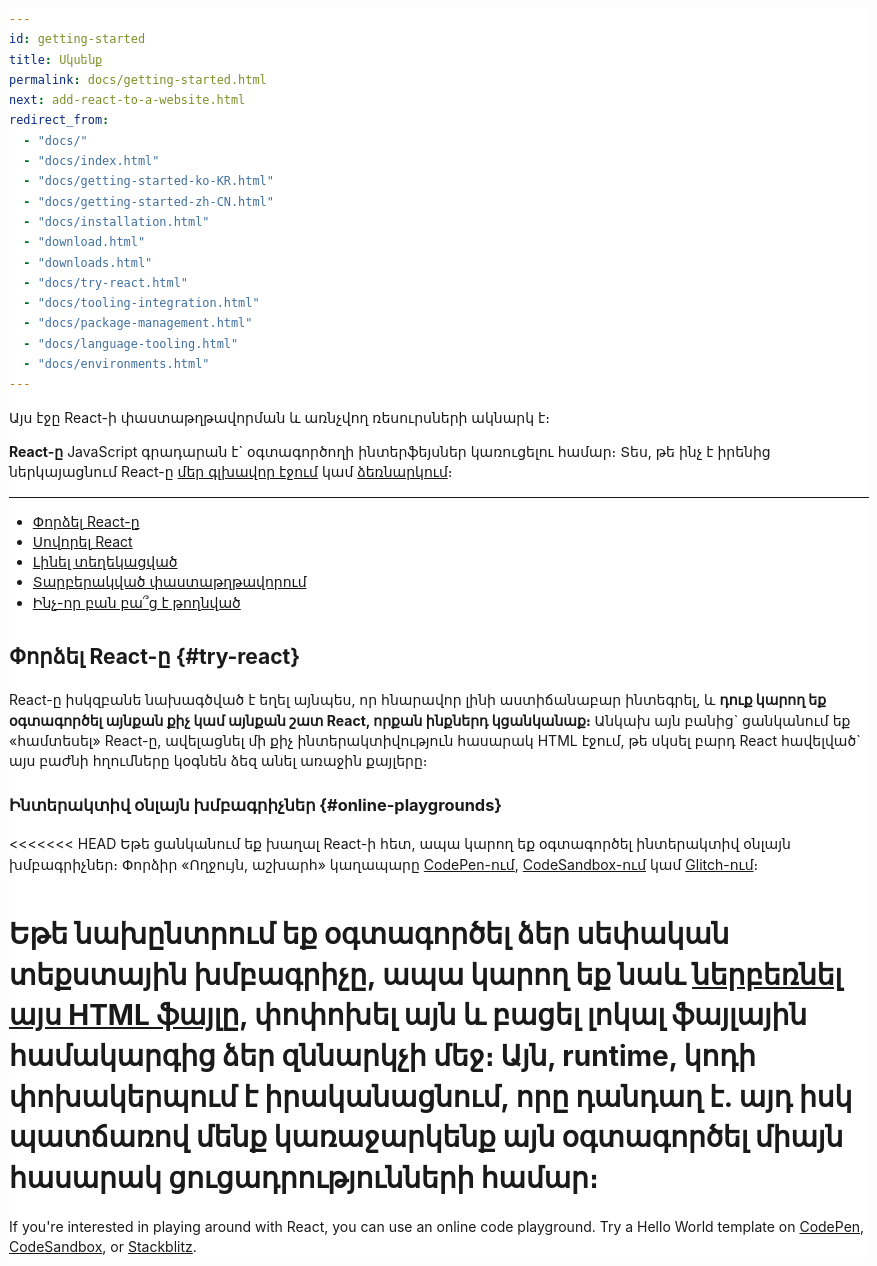 ```yaml
---
id: getting-started
title: Սկսենք
permalink: docs/getting-started.html
next: add-react-to-a-website.html
redirect_from:
  - "docs/"
  - "docs/index.html"
  - "docs/getting-started-ko-KR.html"
  - "docs/getting-started-zh-CN.html"
  - "docs/installation.html"
  - "download.html"
  - "downloads.html"
  - "docs/try-react.html"
  - "docs/tooling-integration.html"
  - "docs/package-management.html"
  - "docs/language-tooling.html"
  - "docs/environments.html"
---
```


Այս էջը React-ի փաստաթղթավորման և առնչվող ռեսուրսների ակնարկ է։

**React-ը** JavaScript գրադարան է\` օգտագործողի ինտերֆեյսներ կառուցելու համար։ Տես, թե ինչ է իրենից ներկայացնում React-ը [մեր գլխավոր էջում](/) կամ [ձեռնարկում](/tutorial/tutorial.html)։

---

- [Փորձել React-ը](#try-react)
- [Սովորել React](#learn-react)
- [Լինել տեղեկացված](#staying-informed)
- [Տարբերակված փաստաթղթավորում](#versioned-documentation)
- [Ինչ-որ բան բա՞ց է թողնված](#something-missing)

## Փորձել React-ը {#try-react}

React-ը իսկզբանե նախագծված է եղել այնպես, որ հնարավոր լինի աստիճանաբար ինտեգրել, և **դուք կարող եք օգտագործել այնքան քիչ կամ այնքան շատ React, որքան ինքներդ կցանկանաք։** Անկախ այն բանից\` ցանկանում եք «համտեսել» React-ը, ավելացնել մի քիչ ինտերակտիվություն հասարակ HTML էջում, թե սկսել բարդ React հավելված\` այս բաժնի հղումները կօգնեն ձեզ անել առաջին քայլերը։

### Ինտերակտիվ օնլայն խմբագրիչներ {#online-playgrounds}

<<<<<<< HEAD
Եթե ցանկանում եք խաղալ React-ի հետ, ապա կարող եք օգտագործել ինտերակտիվ օնլայն խմբագրիչներ։ Փորձիր «Ողջույն, աշխարհ» կաղապարը [CodePen-ում](codepen://hello-world), [CodeSandbox-ում](https://codesandbox.io/s/new) կամ [Glitch-ում](https://glitch.com/edit/#!/remix/starter-react-template)։

Եթե նախընտրում եք օգտագործել ձեր սեփական տեքստային խմբագրիչը, ապա կարող եք նաև [ներբեռնել այս HTML ֆայլը](https://raw.githubusercontent.com/reactjs/reactjs.org/master/static/html/single-file-example.html), փոփոխել այն և բացել լոկալ ֆայլային համակարգից ձեր զննարկչի մեջ։ Այն, runtime, կոդի փոխակերպում է իրականացնում, որը դանդաղ է. այդ իսկ պատճառով մենք կառաջարկենք այն օգտագործել միայն հասարակ ցուցադրությունների համար։
=======
If you're interested in playing around with React, you can use an online code playground. Try a Hello World template on [CodePen](codepen://hello-world), [CodeSandbox](https://codesandbox.io/s/new), or [Stackblitz](https://stackblitz.com/fork/react).
